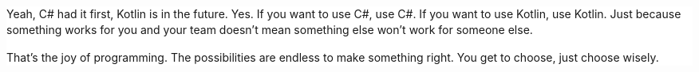 Yeah, C# had it first, Kotlin is in the future. Yes. If you want to use C#, use C#. If you want to use Kotlin, use Kotlin. Just because something works for you and your team doesn’t mean something else won’t work for someone else.

That’s the joy of programming. The possibilities are endless to make something right. You get to choose, just choose wisely.

